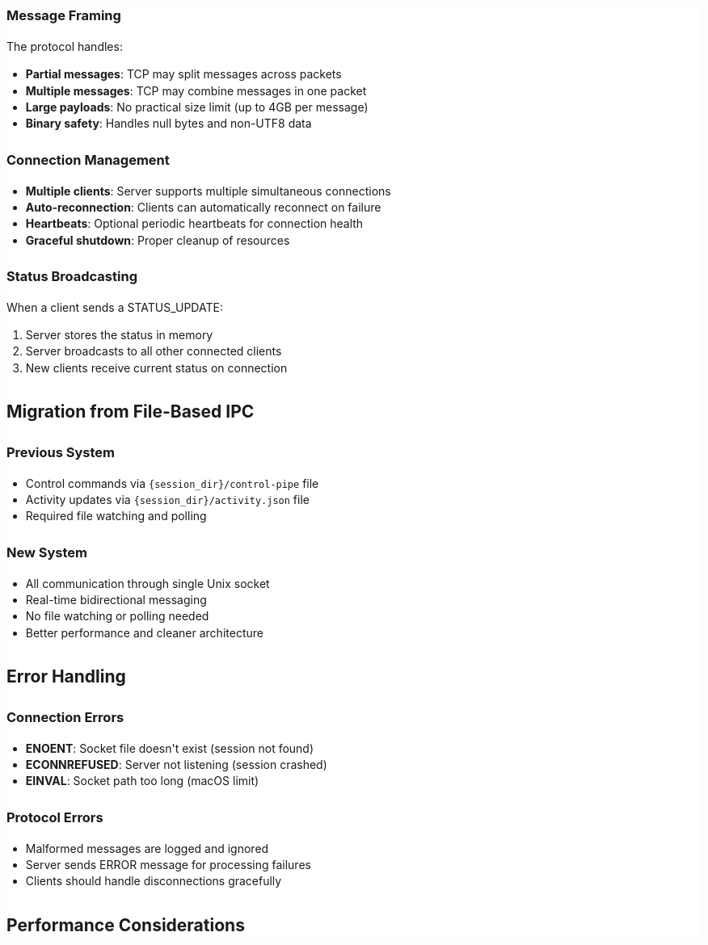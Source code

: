 ### Message Framing

The protocol handles:
- **Partial messages**: TCP may split messages across packets
- **Multiple messages**: TCP may combine messages in one packet
- **Large payloads**: No practical size limit (up to 4GB per message)
- **Binary safety**: Handles null bytes and non-UTF8 data

### Connection Management

- **Multiple clients**: Server supports multiple simultaneous connections
- **Auto-reconnection**: Clients can automatically reconnect on failure
- **Heartbeats**: Optional periodic heartbeats for connection health
- **Graceful shutdown**: Proper cleanup of resources

### Status Broadcasting

When a client sends a STATUS_UPDATE:
1. Server stores the status in memory
2. Server broadcasts to all other connected clients
3. New clients receive current status on connection

## Migration from File-Based IPC

### Previous System
- Control commands via `{session_dir}/control-pipe` file
- Activity updates via `{session_dir}/activity.json` file
- Required file watching and polling

### New System
- All communication through single Unix socket
- Real-time bidirectional messaging
- No file watching or polling needed
- Better performance and cleaner architecture

## Error Handling

### Connection Errors
- **ENOENT**: Socket file doesn't exist (session not found)
- **ECONNREFUSED**: Server not listening (session crashed)
- **EINVAL**: Socket path too long (macOS limit)

### Protocol Errors
- Malformed messages are logged and ignored
- Server sends ERROR message for processing failures
- Clients should handle disconnections gracefully

## Performance Considerations
